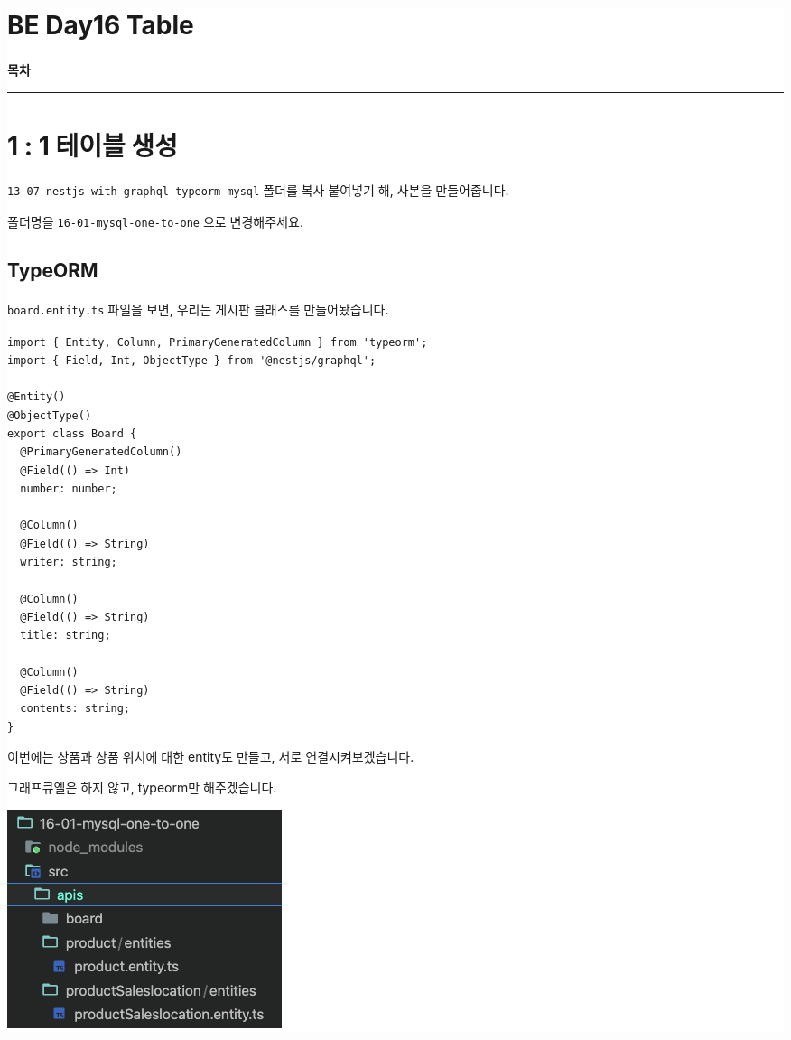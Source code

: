 # BE Day16 Table

**목차**

  

---

# 1 : 1 테이블 생성

`13-07-nestjs-with-graphql-typeorm-mysql` 폴더를 복사 붙여넣기 해, 사본을 만들어줍니다.

폴더명을 `16-01-mysql-one-to-one` 으로 변경해주세요. 

## TypeORM

`board.entity.ts` 파일을 보면, 우리는 게시판 클래스를 만들어놨습니다.

```tsx
import { Entity, Column, PrimaryGeneratedColumn } from 'typeorm';
import { Field, Int, ObjectType } from '@nestjs/graphql';

@Entity()
@ObjectType()
export class Board {
  @PrimaryGeneratedColumn()
  @Field(() => Int)
  number: number;

  @Column()
  @Field(() => String)
  writer: string;

  @Column()
  @Field(() => String)
  title: string;

  @Column()
  @Field(() => String)
  contents: string;
}
```

이번에는 상품과 상품 위치에 대한 entity도 만들고, 서로 연결시켜보겠습니다.  

그래프큐엘은 하지 않고, typeorm만 해주겠습니다.

![Untitled](BE%20Day16%20Table%2016aa5f5fe41b42508b0fc43c4d1b6bc3/Untitled.png)

